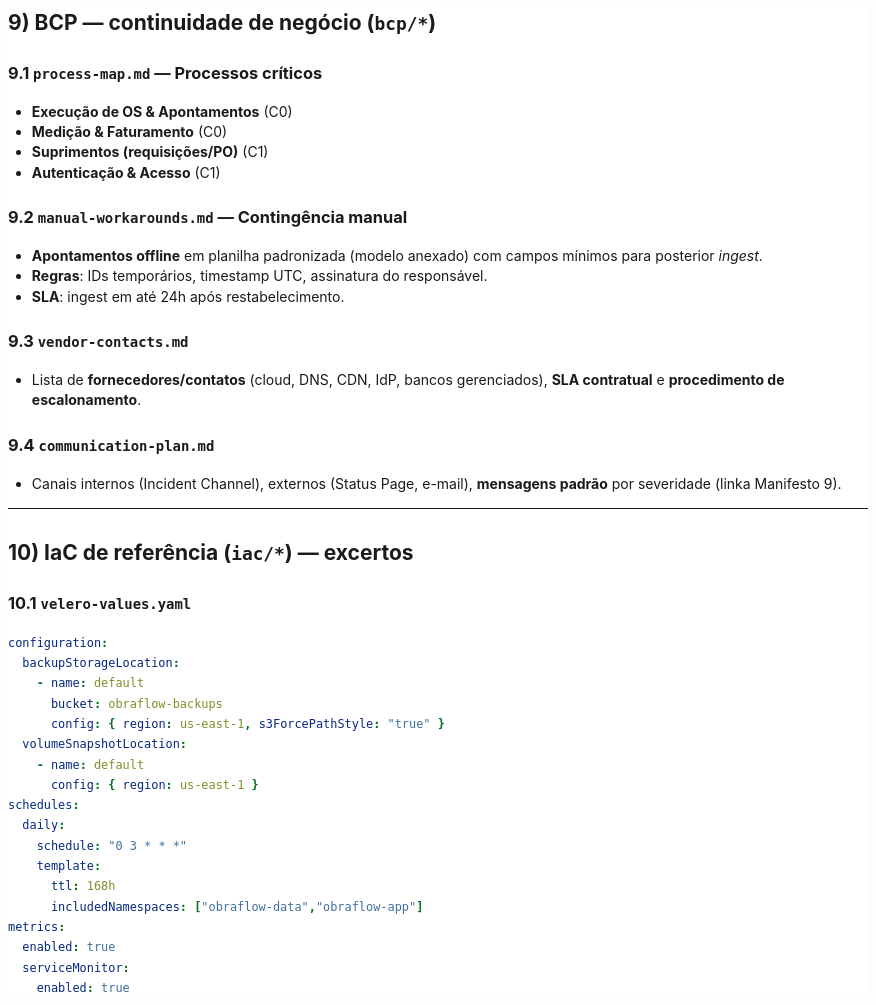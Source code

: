 
## 9) BCP — continuidade de negócio (`bcp/*`)

### 9.1 `process-map.md` — Processos críticos

* **Execução de OS & Apontamentos** (C0)
* **Medição & Faturamento** (C0)
* **Suprimentos (requisições/PO)** (C1)
* **Autenticação & Acesso** (C1)

### 9.2 `manual-workarounds.md` — Contingência manual

* **Apontamentos offline** em planilha padronizada (modelo anexado) com campos mínimos para posterior *ingest*.
* **Regras**: IDs temporários, timestamp UTC, assinatura do responsável.
* **SLA**: ingest em até 24h após restabelecimento.

### 9.3 `vendor-contacts.md`

* Lista de **fornecedores/contatos** (cloud, DNS, CDN, IdP, bancos gerenciados), **SLA contratual** e **procedimento de escalonamento**.

### 9.4 `communication-plan.md`

* Canais internos (Incident Channel), externos (Status Page, e-mail), **mensagens padrão** por severidade (linka Manifesto 9).

---

## 10) IaC de referência (`iac/*`) — excertos

### 10.1 `velero-values.yaml`

```yaml
configuration:
  backupStorageLocation:
    - name: default
      bucket: obraflow-backups
      config: { region: us-east-1, s3ForcePathStyle: "true" }
  volumeSnapshotLocation:
    - name: default
      config: { region: us-east-1 }
schedules:
  daily:
    schedule: "0 3 * * *"
    template:
      ttl: 168h
      includedNamespaces: ["obraflow-data","obraflow-app"]
metrics:
  enabled: true
  serviceMonitor:
    enabled: true
```
